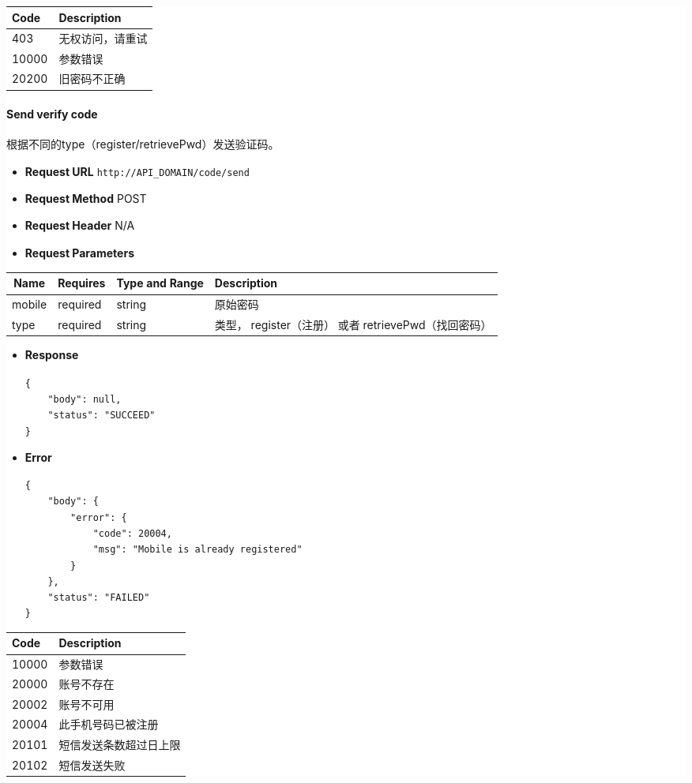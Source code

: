 | Code    |   Description   |
|:--------|:----------------|
| 403   | 无权访问，请重试 |
| 10000 | 参数错误 |
| 20200 | 旧密码不正确 |


#### Send verify code

根据不同的type（register/retrievePwd）发送验证码。

- **Request URL**
    `http://API_DOMAIN/code/send`

- **Request Method**
    POST

- **Request Header**
    N/A

- **Request Parameters**

|  Name| Requires| Type and Range| Description|
|------|:--------|:--------------|:-----------|
|mobile |required |string |原始密码 |
|type   |required |string |类型， register（注册） 或者 retrievePwd（找回密码）|

- **Response**

    ```
    {
        "body": null,
        "status": "SUCCEED"
    }
    ```

- **Error**
    ```
    {
        "body": {
            "error": {
                "code": 20004,
                "msg": "Mobile is already registered"
            }
        },
        "status": "FAILED"
    }
    ```

| Code    |   Description   |
|:--------|:----------------|
| 10000 | 参数错误 |
| 20000 | 账号不存在 |
| 20002 | 账号不可用 |
| 20004 | 此手机号码已被注册 |
| 20101 | 短信发送条数超过日上限 |
| 20102 | 短信发送失败 |
